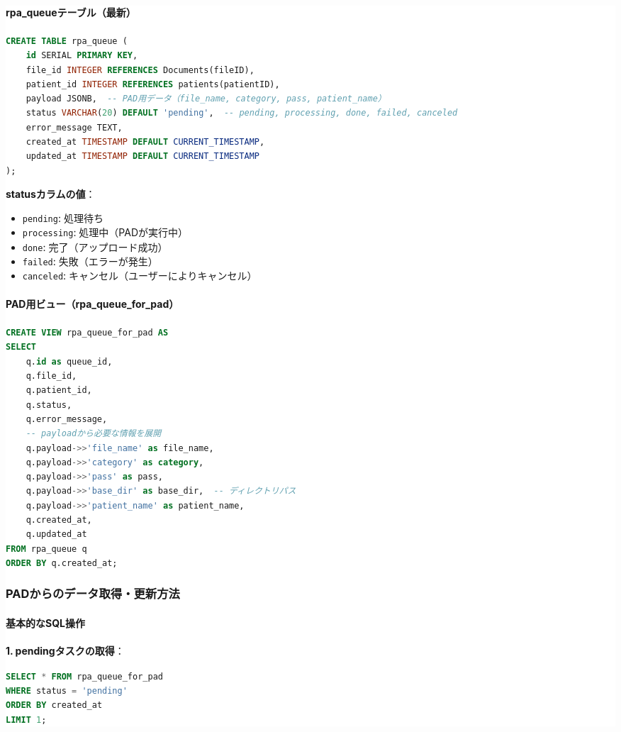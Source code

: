 #### rpa_queueテーブル（最新）
```sql
CREATE TABLE rpa_queue (
    id SERIAL PRIMARY KEY,
    file_id INTEGER REFERENCES Documents(fileID),
    patient_id INTEGER REFERENCES patients(patientID),
    payload JSONB,  -- PAD用データ（file_name, category, pass, patient_name）
    status VARCHAR(20) DEFAULT 'pending',  -- pending, processing, done, failed, canceled
    error_message TEXT,
    created_at TIMESTAMP DEFAULT CURRENT_TIMESTAMP,
    updated_at TIMESTAMP DEFAULT CURRENT_TIMESTAMP
);
```

**statusカラムの値**：
- `pending`: 処理待ち
- `processing`: 処理中（PADが実行中）
- `done`: 完了（アップロード成功）
- `failed`: 失敗（エラーが発生）
- `canceled`: キャンセル（ユーザーによりキャンセル）

#### PAD用ビュー（rpa_queue_for_pad）
```sql
CREATE VIEW rpa_queue_for_pad AS
SELECT 
    q.id as queue_id,
    q.file_id,
    q.patient_id,
    q.status,
    q.error_message,
    -- payloadから必要な情報を展開
    q.payload->>'file_name' as file_name,
    q.payload->>'category' as category,
    q.payload->>'pass' as pass,
    q.payload->>'base_dir' as base_dir,  -- ディレクトリパス
    q.payload->>'patient_name' as patient_name,
    q.created_at,
    q.updated_at
FROM rpa_queue q
ORDER BY q.created_at;
```

### PADからのデータ取得・更新方法

#### 基本的なSQL操作

**1. pendingタスクの取得**：
```sql
SELECT * FROM rpa_queue_for_pad 
WHERE status = 'pending' 
ORDER BY created_at 
LIMIT 1;
```

